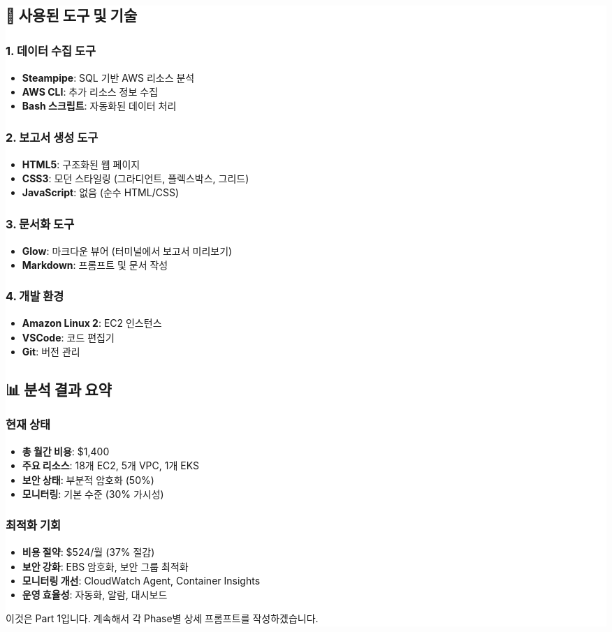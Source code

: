 ## 🔧 사용된 도구 및 기술

### 1. 데이터 수집 도구
- **Steampipe**: SQL 기반 AWS 리소스 분석
- **AWS CLI**: 추가 리소스 정보 수집
- **Bash 스크립트**: 자동화된 데이터 처리

### 2. 보고서 생성 도구
- **HTML5**: 구조화된 웹 페이지
- **CSS3**: 모던 스타일링 (그라디언트, 플렉스박스, 그리드)
- **JavaScript**: 없음 (순수 HTML/CSS)

### 3. 문서화 도구
- **Glow**: 마크다운 뷰어 (터미널에서 보고서 미리보기)
- **Markdown**: 프롬프트 및 문서 작성

### 4. 개발 환경
- **Amazon Linux 2**: EC2 인스턴스
- **VSCode**: 코드 편집기
- **Git**: 버전 관리

## 📊 분석 결과 요약

### 현재 상태
- **총 월간 비용**: $1,400
- **주요 리소스**: 18개 EC2, 5개 VPC, 1개 EKS
- **보안 상태**: 부분적 암호화 (50%)
- **모니터링**: 기본 수준 (30% 가시성)

### 최적화 기회
- **비용 절약**: $524/월 (37% 절감)
- **보안 강화**: EBS 암호화, 보안 그룹 최적화
- **모니터링 개선**: CloudWatch Agent, Container Insights
- **운영 효율성**: 자동화, 알람, 대시보드

이것은 Part 1입니다. 계속해서 각 Phase별 상세 프롬프트를 작성하겠습니다.
